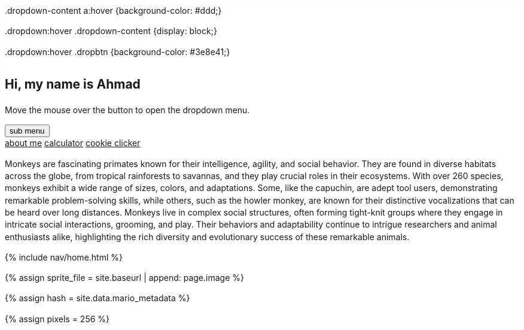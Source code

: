 .dropdown-content a:hover {background-color: #ddd;}

.dropdown:hover .dropdown-content {display: block;}

.dropdown:hover .dropbtn {background-color: #3e8e41;}
</style>
</head>
<body style="background-color:white;">

<h2>Hi, my name is Ahmad</h2>
<p>Move the mouse over the button to open the dropdown menu.</p>

<div class="dropdown">
  <button class="dropbtn">sub menu</button>
  <div class="dropdown-content">
    <a href="#"><a href="http://127.0.0.1:4100/Ahmad_2025/aboutme/">about me</a>
</a>
    <a href="http://127.0.0.1:4100/Ahmad_2025/calculator/">calculator</a>
    <a href="http://127.0.0.1:4100/Ahmad_2025/cookieclicker/">cookie clicker</a>
  </div>
</div>

</body>
</html>


<p class=heb>
Monkeys are fascinating primates known for their intelligence, agility, and social behavior. They are found in diverse habitats across the globe, from tropical rainforests to savannas, and they play crucial roles in their ecosystems. With over 260 species, monkeys exhibit a wide range of sizes, colors, and adaptations. Some, like the capuchin, are adept tool users, demonstrating remarkable problem-solving skills, while others, such as the howler monkey, are known for their distinctive vocalizations that can be heard over long distances. Monkeys live in complex social structures, often forming tight-knit groups where they engage in intricate social interactions, grooming, and play. Their behaviors and adaptability continue to intrigue researchers and animal enthusiasts alike, highlighting the rich diversity and evolutionary success of these remarkable animals.
</p>



{% include nav/home.html %}

{% assign sprite_file = site.baseurl | append: page.image %}

{% assign hash = site.data.mario_metadata %}  

{% assign pixels = 256 %}



<p id="mario" class="sprite"></p>
  


<style>

  /*CSS style rules for the id and class of the sprite...
  */
  .sprite {
    height: {{pixels}}px;
    width: {{pixels}}px;
    background-image: url('{{sprite_file}}');
    background-repeat: no-repeat;
  }
